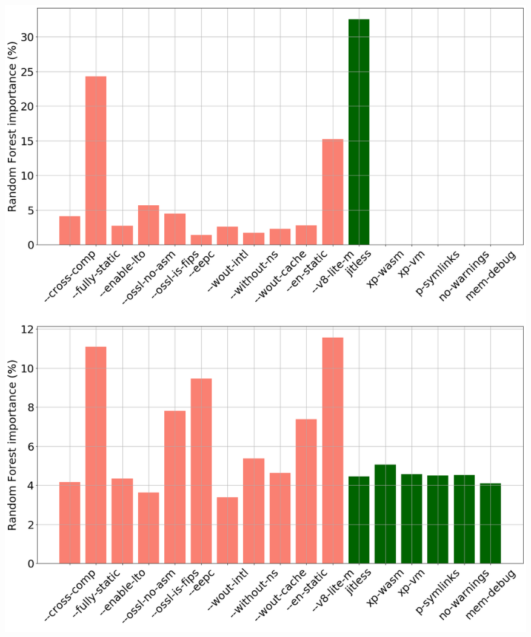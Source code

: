 


    
![png](Interplay%20-%20main%20notebook_files/Interplay%20-%20main%20notebook_64_1.png)
    



    
![png](Interplay%20-%20main%20notebook_files/Interplay%20-%20main%20notebook_64_2.png)
    